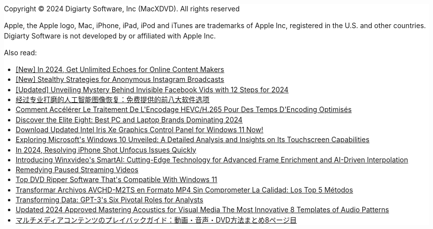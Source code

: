 Copyright © 2024 Digiarty Software, Inc (MacXDVD). All rights reserved

Apple, the Apple logo, Mac, iPhone, iPad, iPod and iTunes are trademarks of Apple Inc, registered in the U.S. and other countries.  
Digiarty Software is not developed by or affiliated with Apple Inc.

<ins class="adsbygoogle"
     style="display:block"
     data-ad-format="autorelaxed"
     data-ad-client="ca-pub-7571918770474297"
     data-ad-slot="1223367746"></ins>

<ins class="adsbygoogle"
     style="display:block"
     data-ad-client="ca-pub-7571918770474297"
     data-ad-slot="8358498916"
     data-ad-format="auto"
     data-full-width-responsive="true"></ins>

<span class="atpl-alsoreadstyle">Also read:</span>
<div><ul>
<li><a href="https://eaxpv-info.techidaily.com/new-in-2024-get-unlimited-echoes-for-online-content-makers/"><u>[New] In 2024, Get Unlimited Echoes for Online Content Makers</u></a></li>
<li><a href="https://extra-approaches.techidaily.com/new-stealthy-strategies-for-anonymous-instagram-broadcasts/"><u>[New] Stealthy Strategies for Anonymous Instagram Broadcasts</u></a></li>
<li><a href="https://facebook-video-content.techidaily.com/updated-unveiling-mystery-behind-invisible-facebook-vids-with-12-steps-for-2024/"><u>[Updated] Unveiling Mystery Behind Invisible Facebook Vids with 12 Steps for 2024</u></a></li>
<li><a href="https://discover-cloud.techidaily.com/57up6lplush5lit5lia5omt56oo55qe5lq65bel5pm66io95zuplus5yop5ogi5asn77ya5ywn6ls55oplusq5l6b55qe5ymn5ywr5asn6l2v5lu26ycj6ag5/"><u>经过专业打磨的人工智能图像恢复：免费提供的前八大软件选项</u></a></li>
<li><a href="https://discover-cloud.techidaily.com/comment-accelerer-le-traitement-de-lencodage-hevch265-pour-des-temps-dencoding-optimises/"><u>Comment Accélérer Le Traitement De L'Encodage HEVC/H.265 Pour Des Temps D'Encoding Optimisés</u></a></li>
<li><a href="https://buynow-marvelous.techidaily.com/discover-the-elite-eight-best-pc-and-laptop-brands-dominating-2024/"><u>Discover the Elite Eight: Best PC and Laptop Brands Dominating 2024</u></a></li>
<li><a href="https://hardware-updates.techidaily.com/download-updated-intel-iris-xe-graphics-control-panel-for-windows-11-now/"><u>Download Updated Intel Iris Xe Graphics Control Panel for Windows 11 Now!</u></a></li>
<li><a href="https://discover-cloud.techidaily.com/exploring-microsofts-windows-10-unveiled-a-detailed-analysis-and-insights-on-its-touchscreen-capabilities/"><u>Exploring Microsoft's Windows 10 Unveiled: A Detailed Analysis and Insights on Its Touchscreen Capabilities</u></a></li>
<li><a href="https://extra-approaches.techidaily.com/in-2024-resolving-iphone-shot-unfocus-issues-quickly/"><u>In 2024, Resolving iPhone Shot Unfocus Issues Quickly</u></a></li>
<li><a href="https://discover-cloud.techidaily.com/introducing-winxvideos-smartai-cutting-edge-technology-for-advanced-frame-enrichment-and-ai-driven-interpolation/"><u>Introducing Winxvideo's SmartAI: Cutting-Edge Technology for Advanced Frame Enrichment and AI-Driven Interpolation</u></a></li>
<li><a href="https://data-wizards.techidaily.com/remedying-paused-streaming-videos/"><u>Remedying Paused Streaming Videos</u></a></li>
<li><a href="https://discover-cloud.techidaily.com/top-dvd-ripper-software-thats-compatible-with-windows-11/"><u>Top DVD Ripper Software That's Compatible With Windows 11</u></a></li>
<li><a href="https://discover-cloud.techidaily.com/transformar-archivos-avchd-m2ts-en-formato-mp4-sin-comprometer-la-calidad-los-top-5-metodos/"><u>Transformar Archivos AVCHD-M2TS en Formato MP4 Sin Comprometer La Calidad: Los Top 5 Métodos</u></a></li>
<li><a href="https://tech-revival.techidaily.com/transforming-data-gpt-3s-six-pivotal-roles-for-analysts/"><u>Transforming Data: GPT-3's Six Pivotal Roles for Analysts</u></a></li>
<li><a href="https://voice-adjusting.techidaily.com/updated-2024-approved-mastering-acoustics-for-visual-media-the-most-innovative-8-templates-of-audio-patterns/"><u>Updated 2024 Approved Mastering Acoustics for Visual Media The Most Innovative 8 Templates of Audio Patterns</u></a></li>
<li><a href="https://discover-cloud.techidaily.com/dvd8/"><u>マルチメディアコンテンツのプレイバックガイド：動画・音声・DVD方法まとめ8ページ目</u></a></li>
</ul></div>

